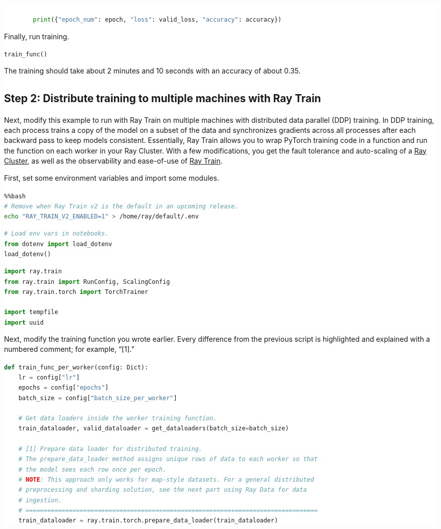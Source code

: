 ```python

        print({"epoch_num": epoch, "loss": valid_loss, "accuracy": accuracy})
```

Finally, run training.


```python
train_func()
```

The training should take about 2 minutes and 10 seconds with an accuracy of about 0.35.  

## Step 2: Distribute training to multiple machines with Ray Train

Next, modify this example to run with Ray Train on multiple machines with distributed data parallel (DDP) training. In DDP training, each process trains a copy of the model on a subset of the data and synchronizes gradients across all processes after each backward pass to keep models consistent. Essentially, Ray Train allows you to wrap PyTorch training code in a function and run the function on each worker in your Ray Cluster. With a few modifications, you get the fault tolerance and auto-scaling of a [Ray Cluster](https://docs.ray.io/en/latest/cluster/getting-started.html), as well as the observability and ease-of-use of [Ray Train](https://docs.ray.io/en/latest/train/train.html).

First, set some environment variables and import some modules.


```bash
%%bash
# Remove when Ray Train v2 is the default in an upcoming release.
echo "RAY_TRAIN_V2_ENABLED=1" > /home/ray/default/.env
```


```python
# Load env vars in notebooks.
from dotenv import load_dotenv
load_dotenv()
```


```python
import ray.train
from ray.train import RunConfig, ScalingConfig
from ray.train.torch import TorchTrainer

import tempfile
import uuid
```

Next, modify the training function you wrote earlier. Every difference from the previous script is highlighted and explained with a numbered comment; for example, “[1].”


```python
def train_func_per_worker(config: Dict):
    lr = config["lr"]
    epochs = config["epochs"]
    batch_size = config["batch_size_per_worker"]

    # Get data loaders inside the worker training function.
    train_dataloader, valid_dataloader = get_dataloaders(batch_size=batch_size)

    # [1] Prepare data loader for distributed training.
    # The prepare_data_loader method assigns unique rows of data to each worker so that
    # the model sees each row once per epoch.
    # NOTE: This approach only works for map-style datasets. For a general distributed
    # preprocessing and sharding solution, see the next part using Ray Data for data 
    # ingestion.
    # =================================================================================
    train_dataloader = ray.train.torch.prepare_data_loader(train_dataloader)
```